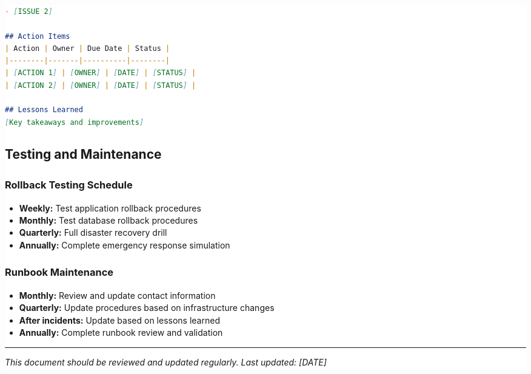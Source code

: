 ```markdown
- [ISSUE 2]

## Action Items
| Action | Owner | Due Date | Status |
|--------|-------|----------|--------|
| [ACTION 1] | [OWNER] | [DATE] | [STATUS] |
| [ACTION 2] | [OWNER] | [DATE] | [STATUS] |

## Lessons Learned
[Key takeaways and improvements]
```

## Testing and Maintenance

### Rollback Testing Schedule

- **Weekly:** Test application rollback procedures
- **Monthly:** Test database rollback procedures  
- **Quarterly:** Full disaster recovery drill
- **Annually:** Complete emergency response simulation

### Runbook Maintenance

- **Monthly:** Review and update contact information
- **Quarterly:** Update procedures based on infrastructure changes
- **After incidents:** Update based on lessons learned
- **Annually:** Complete runbook review and validation

---

*This document should be reviewed and updated regularly. Last updated: [DATE]*